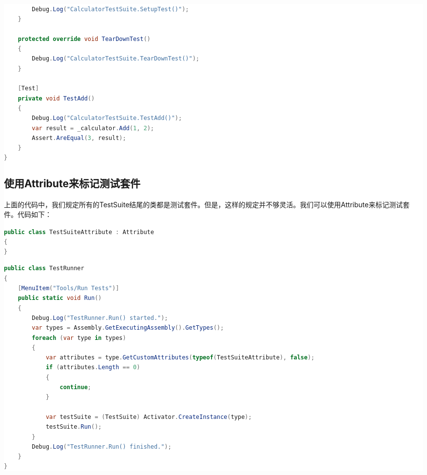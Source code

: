 ```csharp
        Debug.Log("CalculatorTestSuite.SetupTest()");
    }
    
    protected override void TearDownTest()
    {
        Debug.Log("CalculatorTestSuite.TearDownTest()");
    }

    [Test]
    private void TestAdd()
    {
        Debug.Log("CalculatorTestSuite.TestAdd()");
        var result = _calculator.Add(1, 2);
        Assert.AreEqual(3, result);
    }
}
```

## 使用Attribute来标记测试套件

上面的代码中，我们规定所有的TestSuite结尾的类都是测试套件。但是，这样的规定并不够灵活。我们可以使用Attribute来标记测试套件。代码如下：

```csharp
public class TestSuiteAttribute : Attribute
{
}
```

```csharp
public class TestRunner
{
    [MenuItem("Tools/Run Tests")]
    public static void Run()
    {
        Debug.Log("TestRunner.Run() started.");
        var types = Assembly.GetExecutingAssembly().GetTypes();
        foreach (var type in types)
        {
            var attributes = type.GetCustomAttributes(typeof(TestSuiteAttribute), false);
            if (attributes.Length == 0)
            {
                continue;
            }
            
            var testSuite = (TestSuite) Activator.CreateInstance(type);
            testSuite.Run();
        }
        Debug.Log("TestRunner.Run() finished.");
    }
}
```
